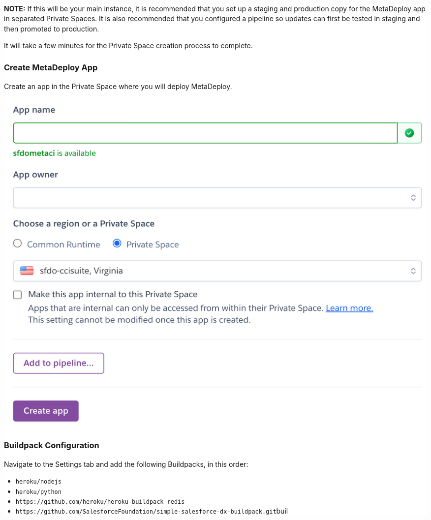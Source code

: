 **NOTE:** If this will be your main instance, it is recommended that you set up a staging and production copy for the MetaDeploy app in separated Private Spaces. It is also recommended that you configured a pipeline so updates can first be tested in staging and then promoted to production.

It will take a few minutes for the Private Space creation process to complete.

### Create MetaDeploy App

Create an app in the Private Space where you will deploy MetaDeploy.

![Heroku app configuration](heroku-app.png)

### Buildpack Configuration

Navigate to the Settings tab and add the following Buildpacks, in this order:

* `heroku/nodejs`
* `heroku/python`
* `https://github.com/heroku/heroku-buildpack-redis`
* `https://github.com/SalesforceFoundation/simple-salesforce-dx-buildpack.git`buil
